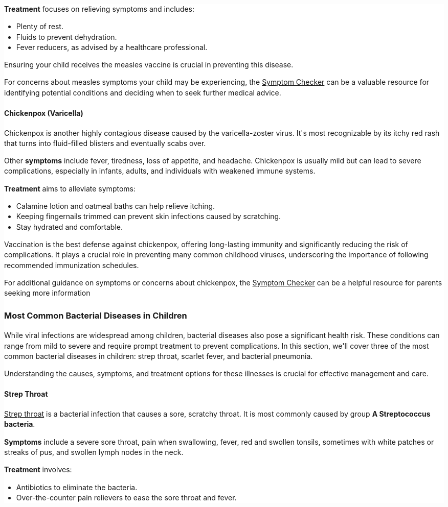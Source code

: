**Treatment** focuses on relieving symptoms and includes:

- Plenty of rest.
- Fluids to prevent dehydration.
- Fever reducers, as advised by a healthcare professional.

Ensuring your child receives the measles vaccine is crucial in preventing this disease.

For concerns about measles symptoms your child may be experiencing, the [Symptom Checker](https://docus.ai/symptom-checker/child-symptom-checker/measles) can be a valuable resource for identifying potential conditions and deciding when to seek further medical advice.

#### Chickenpox (Varicella)

Chickenpox is another highly contagious disease caused by the varicella-zoster virus. It's most recognizable by its itchy red rash that turns into fluid-filled blisters and eventually scabs over.

Other **symptoms** include fever, tiredness, loss of appetite, and headache. Chickenpox is usually mild but can lead to severe complications, especially in infants, adults, and individuals with weakened immune systems.

**Treatment** aims to alleviate symptoms:

- Calamine lotion and oatmeal baths can help relieve itching.
- Keeping fingernails trimmed can prevent skin infections caused by scratching.
- Stay hydrated and comfortable.

Vaccination is the best defense against chickenpox, offering long-lasting immunity and significantly reducing the risk of complications. It plays a crucial role in preventing many common childhood viruses, underscoring the importance of following recommended immunization schedules.

For additional guidance on symptoms or concerns about chickenpox, the [Symptom Checker](https://docus.ai/symptom-checker/child-symptom-checker/chickenpox) can be a helpful resource for parents seeking more information

### Most Common Bacterial Diseases in Children

While viral infections are widespread among children, bacterial diseases also pose a significant health risk. These conditions can range from mild to severe and require prompt treatment to prevent complications. In this section, we'll cover three of the most common bacterial diseases in children: strep throat, scarlet fever, and bacterial pneumonia.

Understanding the causes, symptoms, and treatment options for these illnesses is crucial for effective management and care.

#### Strep Throat

[Strep throat](https://docus.ai/symptoms-guide/recurrent-strep-throat) is a bacterial infection that causes a sore, scratchy throat. It is most commonly caused by group **A Streptococcus bacteria**.

**Symptoms** include a severe sore throat, pain when swallowing, fever, red and swollen tonsils, sometimes with white patches or streaks of pus, and swollen lymph nodes in the neck.

**Treatment** involves:

- Antibiotics to eliminate the bacteria.
- Over-the-counter pain relievers to ease the sore throat and fever.
